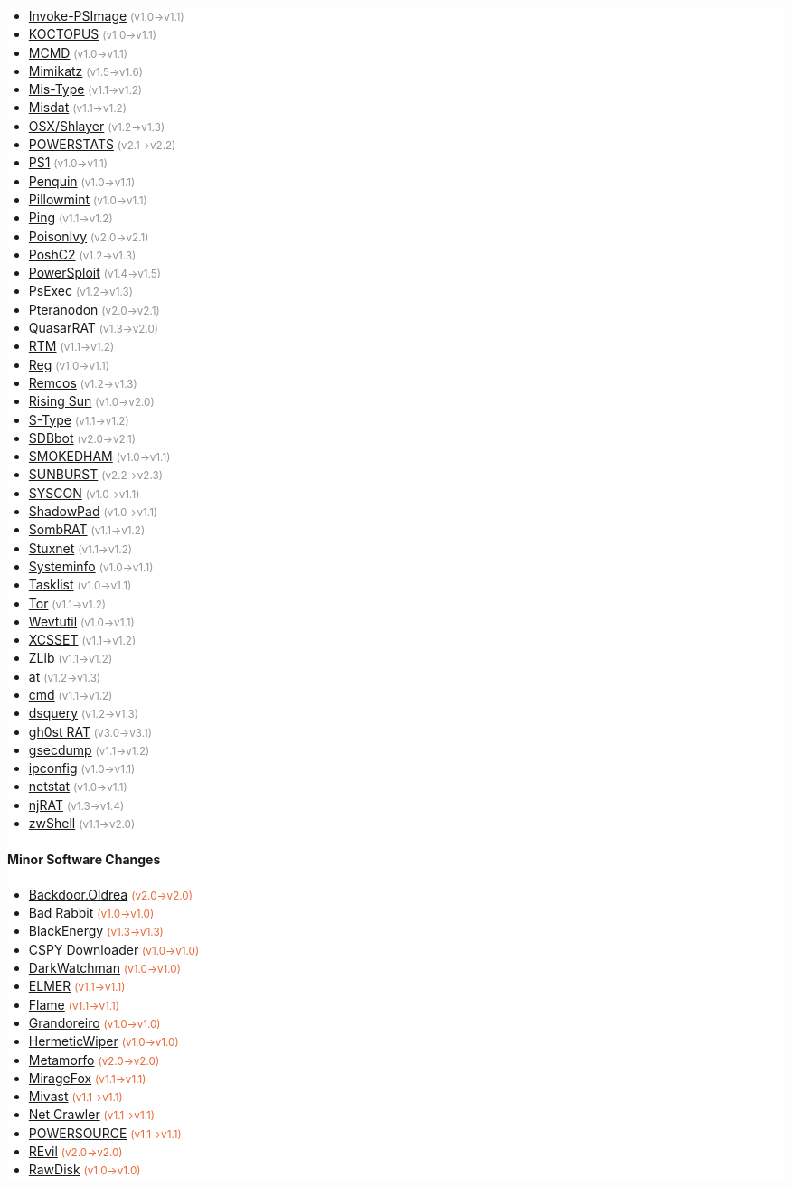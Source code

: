 * [Invoke-PSImage](/software/S0231) <small style="color:#929393">(v1.0&#8594;v1.1)</small>
* [KOCTOPUS](/software/S0669) <small style="color:#929393">(v1.0&#8594;v1.1)</small>
* [MCMD](/software/S0500) <small style="color:#929393">(v1.0&#8594;v1.1)</small>
* [Mimikatz](/software/S0002) <small style="color:#929393">(v1.5&#8594;v1.6)</small>
* [Mis-Type](/software/S0084) <small style="color:#929393">(v1.1&#8594;v1.2)</small>
* [Misdat](/software/S0083) <small style="color:#929393">(v1.1&#8594;v1.2)</small>
* [OSX/Shlayer](/software/S0402) <small style="color:#929393">(v1.2&#8594;v1.3)</small>
* [POWERSTATS](/software/S0223) <small style="color:#929393">(v2.1&#8594;v2.2)</small>
* [PS1](/software/S0613) <small style="color:#929393">(v1.0&#8594;v1.1)</small>
* [Penquin](/software/S0587) <small style="color:#929393">(v1.0&#8594;v1.1)</small>
* [Pillowmint](/software/S0517) <small style="color:#929393">(v1.0&#8594;v1.1)</small>
* [Ping](/software/S0097) <small style="color:#929393">(v1.1&#8594;v1.2)</small>
* [PoisonIvy](/software/S0012) <small style="color:#929393">(v2.0&#8594;v2.1)</small>
* [PoshC2](/software/S0378) <small style="color:#929393">(v1.2&#8594;v1.3)</small>
* [PowerSploit](/software/S0194) <small style="color:#929393">(v1.4&#8594;v1.5)</small>
* [PsExec](/software/S0029) <small style="color:#929393">(v1.2&#8594;v1.3)</small>
* [Pteranodon](/software/S0147) <small style="color:#929393">(v2.0&#8594;v2.1)</small>
* [QuasarRAT](/software/S0262) <small style="color:#929393">(v1.3&#8594;v2.0)</small>
* [RTM](/software/S0148) <small style="color:#929393">(v1.1&#8594;v1.2)</small>
* [Reg](/software/S0075) <small style="color:#929393">(v1.0&#8594;v1.1)</small>
* [Remcos](/software/S0332) <small style="color:#929393">(v1.2&#8594;v1.3)</small>
* [Rising Sun](/software/S0448) <small style="color:#929393">(v1.0&#8594;v2.0)</small>
* [S-Type](/software/S0085) <small style="color:#929393">(v1.1&#8594;v1.2)</small>
* [SDBbot](/software/S0461) <small style="color:#929393">(v2.0&#8594;v2.1)</small>
* [SMOKEDHAM](/software/S0649) <small style="color:#929393">(v1.0&#8594;v1.1)</small>
* [SUNBURST](/software/S0559) <small style="color:#929393">(v2.2&#8594;v2.3)</small>
* [SYSCON](/software/S0464) <small style="color:#929393">(v1.0&#8594;v1.1)</small>
* [ShadowPad](/software/S0596) <small style="color:#929393">(v1.0&#8594;v1.1)</small>
* [SombRAT](/software/S0615) <small style="color:#929393">(v1.1&#8594;v1.2)</small>
* [Stuxnet](/software/S0603) <small style="color:#929393">(v1.1&#8594;v1.2)</small>
* [Systeminfo](/software/S0096) <small style="color:#929393">(v1.0&#8594;v1.1)</small>
* [Tasklist](/software/S0057) <small style="color:#929393">(v1.0&#8594;v1.1)</small>
* [Tor](/software/S0183) <small style="color:#929393">(v1.1&#8594;v1.2)</small>
* [Wevtutil](/software/S0645) <small style="color:#929393">(v1.0&#8594;v1.1)</small>
* [XCSSET](/software/S0658) <small style="color:#929393">(v1.1&#8594;v1.2)</small>
* [ZLib](/software/S0086) <small style="color:#929393">(v1.1&#8594;v1.2)</small>
* [at](/software/S0110) <small style="color:#929393">(v1.2&#8594;v1.3)</small>
* [cmd](/software/S0106) <small style="color:#929393">(v1.1&#8594;v1.2)</small>
* [dsquery](/software/S0105) <small style="color:#929393">(v1.2&#8594;v1.3)</small>
* [gh0st RAT](/software/S0032) <small style="color:#929393">(v3.0&#8594;v3.1)</small>
* [gsecdump](/software/S0008) <small style="color:#929393">(v1.1&#8594;v1.2)</small>
* [ipconfig](/software/S0100) <small style="color:#929393">(v1.0&#8594;v1.1)</small>
* [netstat](/software/S0104) <small style="color:#929393">(v1.0&#8594;v1.1)</small>
* [njRAT](/software/S0385) <small style="color:#929393">(v1.3&#8594;v1.4)</small>
* [zwShell](/software/S0350) <small style="color:#929393">(v1.1&#8594;v2.0)</small>

#### Minor Software Changes

* [Backdoor.Oldrea](/software/S0093) <small style="color:#eb6635">(v2.0&#8594;v2.0)</small>
* [Bad Rabbit](/software/S0606) <small style="color:#eb6635">(v1.0&#8594;v1.0)</small>
* [BlackEnergy](/software/S0089) <small style="color:#eb6635">(v1.3&#8594;v1.3)</small>
* [CSPY Downloader](/software/S0527) <small style="color:#eb6635">(v1.0&#8594;v1.0)</small>
* [DarkWatchman](/software/S0673) <small style="color:#eb6635">(v1.0&#8594;v1.0)</small>
* [ELMER](/software/S0064) <small style="color:#eb6635">(v1.1&#8594;v1.1)</small>
* [Flame](/software/S0143) <small style="color:#eb6635">(v1.1&#8594;v1.1)</small>
* [Grandoreiro](/software/S0531) <small style="color:#eb6635">(v1.0&#8594;v1.0)</small>
* [HermeticWiper](/software/S0697) <small style="color:#eb6635">(v1.0&#8594;v1.0)</small>
* [Metamorfo](/software/S0455) <small style="color:#eb6635">(v2.0&#8594;v2.0)</small>
* [MirageFox](/software/S0280) <small style="color:#eb6635">(v1.1&#8594;v1.1)</small>
* [Mivast](/software/S0080) <small style="color:#eb6635">(v1.1&#8594;v1.1)</small>
* [Net Crawler](/software/S0056) <small style="color:#eb6635">(v1.1&#8594;v1.1)</small>
* [POWERSOURCE](/software/S0145) <small style="color:#eb6635">(v1.1&#8594;v1.1)</small>
* [REvil](/software/S0496) <small style="color:#eb6635">(v2.0&#8594;v2.0)</small>
* [RawDisk](/software/S0364) <small style="color:#eb6635">(v1.0&#8594;v1.0)</small>
